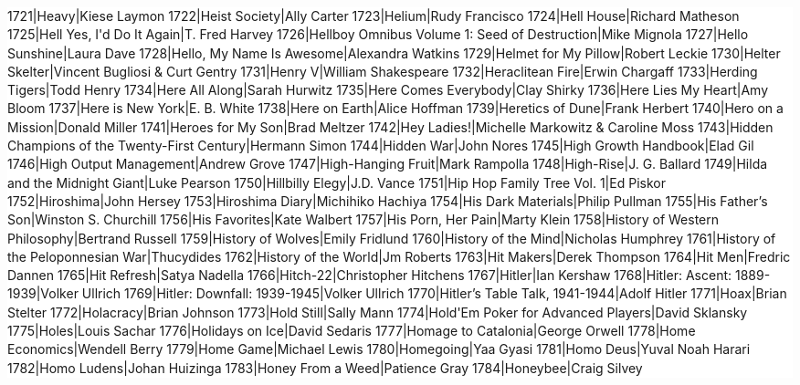1721|Heavy|Kiese Laymon
1722|Heist Society|Ally Carter
1723|Helium|Rudy Francisco
1724|Hell House|Richard Matheson
1725|Hell Yes, I'd Do It Again|T. Fred Harvey
1726|Hellboy Omnibus Volume 1: Seed of Destruction|Mike Mignola
1727|Hello Sunshine|Laura Dave
1728|Hello, My Name Is Awesome|Alexandra Watkins
1729|Helmet for My Pillow|Robert Leckie
1730|Helter Skelter|Vincent Bugliosi & Curt Gentry
1731|Henry V|William Shakespeare
1732|Heraclitean Fire|Erwin Chargaff
1733|Herding Tigers|Todd Henry
1734|Here All Along|Sarah Hurwitz
1735|Here Comes Everybody|Clay Shirky
1736|Here Lies My Heart|Amy Bloom
1737|Here is New York|E. B. White
1738|Here on Earth|Alice Hoffman
1739|Heretics of Dune|Frank Herbert
1740|Hero on a Mission|Donald Miller
1741|Heroes for My Son|Brad Meltzer
1742|Hey Ladies!|Michelle Markowitz & Caroline Moss
1743|Hidden Champions of the Twenty-First Century|Hermann Simon
1744|Hidden War|John Nores
1745|High Growth Handbook|Elad Gil
1746|High Output Management|Andrew Grove
1747|High-Hanging Fruit|Mark Rampolla
1748|High-Rise|J. G. Ballard
1749|Hilda and the Midnight Giant|Luke Pearson
1750|Hillbilly Elegy|J.D. Vance
1751|Hip Hop Family Tree Vol. 1|Ed Piskor
1752|Hiroshima|John Hersey
1753|Hiroshima Diary|Michihiko Hachiya
1754|His Dark Materials|Philip Pullman
1755|His Father’s Son|Winston S. Churchill
1756|His Favorites|Kate Walbert
1757|His Porn, Her Pain|Marty Klein
1758|History of Western Philosophy|Bertrand Russell
1759|History of Wolves|Emily Fridlund
1760|History of the Mind|Nicholas Humphrey
1761|History of the Peloponnesian War|Thucydides
1762|History of the World|Jm Roberts
1763|Hit Makers|Derek Thompson
1764|Hit Men|Fredric Dannen
1765|Hit Refresh|Satya Nadella
1766|Hitch-22|Christopher Hitchens
1767|Hitler|Ian Kershaw
1768|Hitler: Ascent: 1889-1939|Volker Ullrich
1769|Hitler: Downfall: 1939-1945|Volker Ullrich
1770|Hitler’s Table Talk, 1941-1944|Adolf Hitler
1771|Hoax|Brian Stelter
1772|Holacracy|Brian Johnson
1773|Hold Still|Sally Mann
1774|Hold'Em Poker for Advanced Players|David Sklansky
1775|Holes|Louis Sachar
1776|Holidays on Ice|David Sedaris
1777|Homage to Catalonia|George Orwell
1778|Home Economics|Wendell Berry
1779|Home Game|Michael Lewis
1780|Homegoing|Yaa Gyasi
1781|Homo Deus|Yuval Noah Harari
1782|Homo Ludens|Johan Huizinga
1783|Honey From a Weed|Patience Gray
1784|Honeybee|Craig Silvey